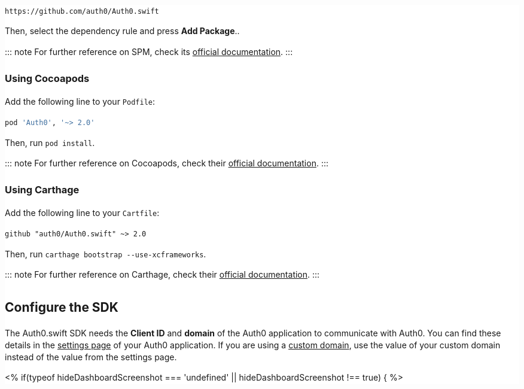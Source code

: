 ```text
https://github.com/auth0/Auth0.swift
```

Then, select the dependency rule and press **Add Package**..

::: note
For further reference on SPM, check its <a href="https://developer.apple.com/documentation/xcode/adding-package-dependencies-to-your-app" target="_blank" rel="noreferrer">official documentation</a>.
:::

### Using Cocoapods

Add the following line to your `Podfile`:

```ruby
pod 'Auth0', '~> 2.0'
```

Then, run `pod install`.

::: note
For further reference on Cocoapods, check their <a href="https://guides.cocoapods.org/using/getting-started.html" target="_blank" rel="noreferrer">official documentation</a>.
:::

### Using Carthage

Add the following line to your `Cartfile`:

```text
github "auth0/Auth0.swift" ~> 2.0
```

Then, run `carthage bootstrap --use-xcframeworks`.

::: note
For further reference on Carthage, check their <a href="https://github.com/Carthage/Carthage#getting-started" target="_blank" rel="noreferrer">official documentation</a>.
:::

## Configure the SDK

The Auth0.swift SDK needs the **Client ID** and **domain** of the Auth0 application to communicate with Auth0. You can find these details in the <a href="${manage_url}/#/applications/${account.clientId}/settings" target="_blank" rel="noreferrer">settings page</a> of your Auth0 application. If you are using a <a href="/customize/custom-domains" target="_blank" rel="noreferrer">custom domain</a>, use the value of your custom domain instead of the value from the settings page.

<% if(typeof hideDashboardScreenshot === 'undefined' || hideDashboardScreenshot !== true) { %>